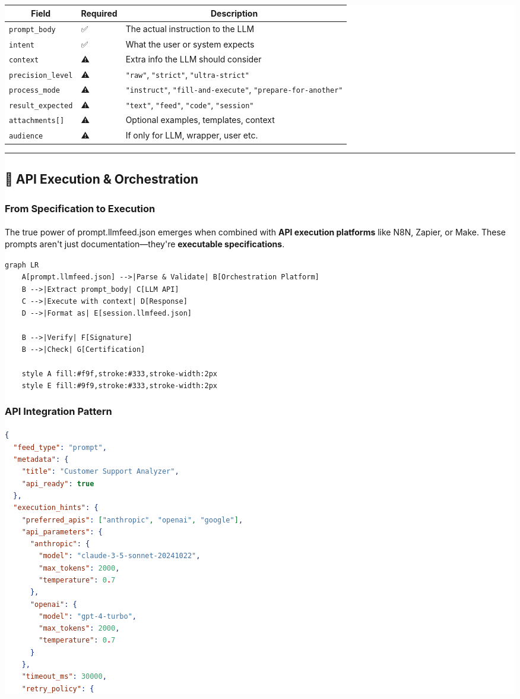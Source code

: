 | Field             | Required | Description                                                 |
| ----------------- | -------- | ----------------------------------------------------------- |
| `prompt_body`     | ✅        | The actual instruction to the LLM                           |
| `intent`          | ✅        | What the user or system expects                             |
| `context`         | ⚠️       | Extra info the LLM should consider                          |
| `precision_level` | ⚠️       | `"raw"`, `"strict"`, `"ultra-strict"`                       |
| `process_mode`    | ⚠️       | `"instruct"`, `"fill-and-execute"`, `"prepare-for-another"` |
| `result_expected` | ⚠️       | `"text"`, `"feed"`, `"code"`, `"session"`                   |
| `attachments[]`   | ⚠️       | Optional examples, templates, context                       |
| `audience`        | ⚠️       | If only for LLM, wrapper, user etc.                         |

---

## 🔌 API Execution & Orchestration

### From Specification to Execution

The true power of prompt.llmfeed.json emerges when combined with **API execution platforms** like N8N, Zapier, or Make. These prompts aren't just documentation—they're **executable specifications**.

```mermaid
graph LR
    A[prompt.llmfeed.json] -->|Parse & Validate| B[Orchestration Platform]
    B -->|Extract prompt_body| C[LLM API]
    C -->|Execute with context| D[Response]
    D -->|Format as| E[session.llmfeed.json]
    
    B -->|Verify| F[Signature]
    B -->|Check| G[Certification]
    
    style A fill:#f9f,stroke:#333,stroke-width:2px
    style E fill:#9f9,stroke:#333,stroke-width:2px
```

### API Integration Pattern

```json
{
  "feed_type": "prompt",
  "metadata": {
    "title": "Customer Support Analyzer",
    "api_ready": true
  },
  "execution_hints": {
    "preferred_apis": ["anthropic", "openai", "google"],
    "api_parameters": {
      "anthropic": {
        "model": "claude-3-5-sonnet-20241022",
        "max_tokens": 2000,
        "temperature": 0.7
      },
      "openai": {
        "model": "gpt-4-turbo",
        "max_tokens": 2000,
        "temperature": 0.7
      }
    },
    "timeout_ms": 30000,
    "retry_policy": {
```